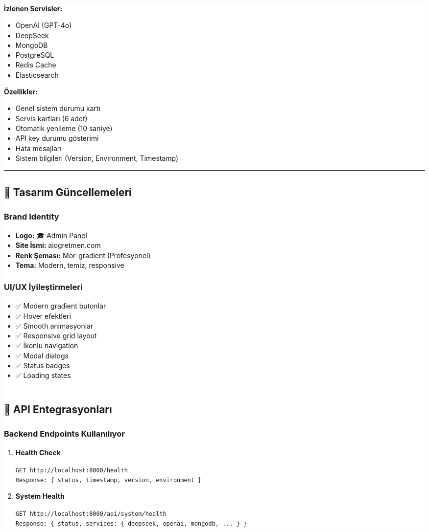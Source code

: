 **İzlenen Servisler:**
- OpenAI (GPT-4o)
- DeepSeek
- MongoDB
- PostgreSQL
- Redis Cache
- Elasticsearch

**Özellikler:**
- Genel sistem durumu kartı
- Servis kartları (6 adet)
- Otomatik yenileme (10 saniye)
- API key durumu gösterimi
- Hata mesajları
- Sistem bilgileri (Version, Environment, Timestamp)

---

## 🎨 Tasarım Güncellemeleri

### Brand Identity
- **Logo:** 🎓 Admin Panel
- **Site İsmi:** aiogretmen.com
- **Renk Şeması:** Mor-gradient (Profesyonel)
- **Tema:** Modern, temiz, responsive

### UI/UX İyileştirmeleri
- ✅ Modern gradient butonlar
- ✅ Hover efektleri
- ✅ Smooth animasyonlar
- ✅ Responsive grid layout
- ✅ İkonlu navigation
- ✅ Modal dialogs
- ✅ Status badges
- ✅ Loading states

---

## 🔌 API Entegrasyonları

### Backend Endpoints Kullanılıyor

1. **Health Check**
   ```
   GET http://localhost:8000/health
   Response: { status, timestamp, version, environment }
   ```

2. **System Health**
   ```
   GET http://localhost:8000/api/system/health
   Response: { status, services: { deepseek, openai, mongodb, ... } }
   ```
